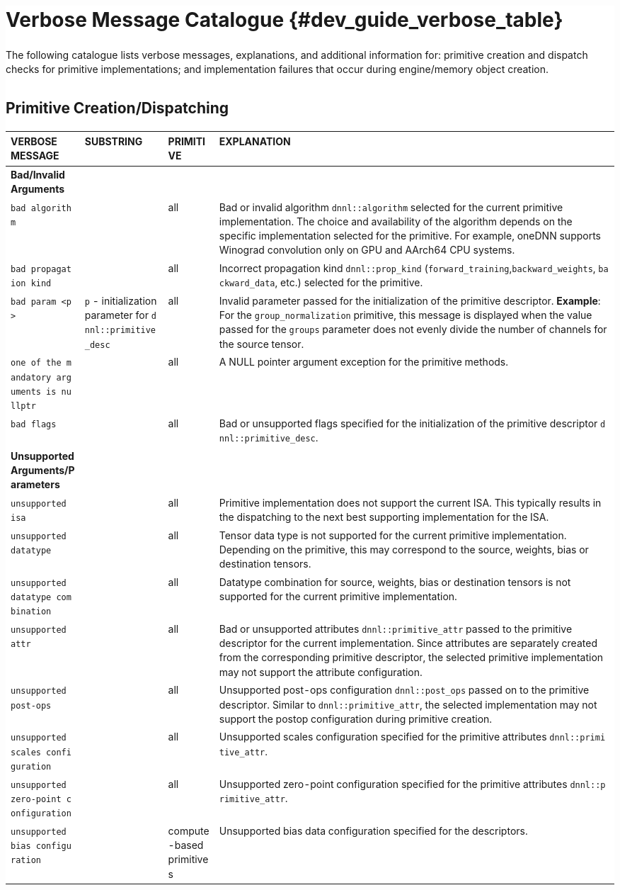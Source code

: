 
Verbose Message Catalogue {#dev_guide_verbose_table}
========================================================

The following catalogue lists verbose messages, explanations, and additional information for: primitive creation and dispatch checks for primitive implementations; and implementation failures that occur during engine/memory object creation.

## Primitive Creation/Dispatching

| VERBOSE MESSAGE                                                       | SUBSTRING | PRIMITIVE   | EXPLANATION                                                                                                                                                   |
|:----------------------------------------------------------------------|:----------|:------------|:--------------------------------------------------------------------------------------------------------------------------------------------------------------|
|**Bad/Invalid Arguments**                                              |           |             |                                                                                                                                                               |
|`bad algorithm`                                                        |           | all         | Bad or invalid algorithm `dnnl::algorithm` selected for the current primitive implementation. The choice and availability of the algorithm depends on the specific implementation selected for the primitive. For example, oneDNN supports Winograd convolution only on GPU and AArch64 CPU systems.                                                                                                                                 |
|`bad propagation kind`	                                                |           | all	      | Incorrect propagation kind `dnnl::prop_kind` (`forward_training`,`backward_weights`, `backward_data`, etc.) selected for the primitive.                     |
|`bad param <p>`	                                                    |`p` - initialization parameter for `dnnl::primitive_desc`           | all	        | Invalid parameter passed for the initialization of the primitive descriptor. **Example**: For the `group_normalization` primitive, this message is displayed when the value passed for the `groups` parameter does not evenly divide the number of channels for the source tensor. |
|`one of the mandatory arguments is nullptr`	                        |           | all	        | A NULL pointer argument exception for the primitive methods.                                                                                                |
|`bad flags`	                                                        |           | all	        | Bad or unsupported flags specified for the initialization of the primitive descriptor `dnnl::primitive_desc`.                                               |
|**Unsupported Arguments/Parameters**                                   |           |               |                                                                                                                                                             |
|`unsupported isa`	                                                    |           | all	        | Primitive implementation does not support the current ISA. This typically results in the dispatching to the next best supporting implementation for the ISA.|
|`unsupported datatype`	                                                |           | all	        | Tensor data type is not supported for the current primitive implementation. Depending on the primitive, this may correspond to the source, weights, bias or destination tensors.          |
|`unsupported datatype combination`	                                    |           | all	        | Datatype combination for source, weights, bias or destination tensors is not supported for the current primitive implementation.                            |
|`unsupported attr`	                                                    |           | all	        | Bad or unsupported attributes `dnnl::primitive_attr` passed to the primitive descriptor for the current implementation. Since attributes are separately created from the corresponding primitive descriptor, the selected primitive implementation may not support the attribute configuration.                                                                                                                                        |
|`unsupported post-ops`	                                                |           | all	        | Unsupported post-ops configuration `dnnl::post_ops` passed on to the primitive descriptor. Similar to `dnnl::primitive_attr`, the selected implementation may not support the postop configuration during primitive creation.                                                                                                                                                                                                        |
|`unsupported scales configuration`	                                    |           | all	        | Unsupported scales configuration specified for the primitive attributes `dnnl::primitive_attr`.                                                             |
|`unsupported zero-point configuration`	                                |           | all	        | Unsupported zero-point configuration specified for the primitive attributes `dnnl::primitive_attr`.                                                         |
|`unsupported bias configuration`	                                    |           | compute-based primitives	 | Unsupported bias data configuration specified for the descriptors.                                                  |